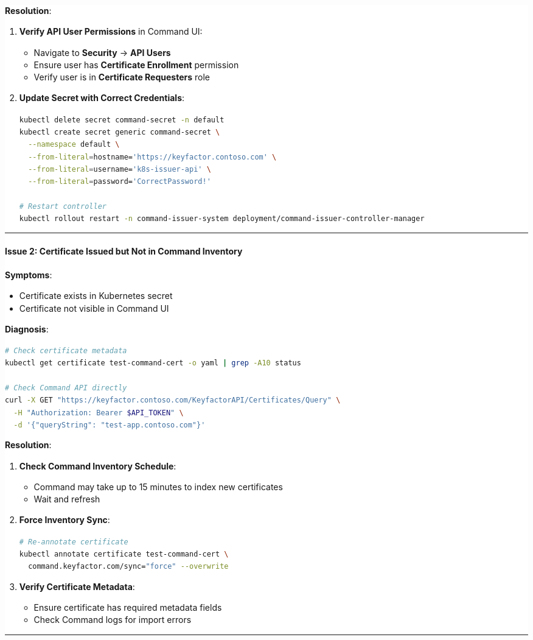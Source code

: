 **Resolution**:

1. **Verify API User Permissions** in Command UI:
   - Navigate to **Security** → **API Users**
   - Ensure user has **Certificate Enrollment** permission
   - Verify user is in **Certificate Requesters** role

2. **Update Secret with Correct Credentials**:
   ```bash
   kubectl delete secret command-secret -n default
   kubectl create secret generic command-secret \
     --namespace default \
     --from-literal=hostname='https://keyfactor.contoso.com' \
     --from-literal=username='k8s-issuer-api' \
     --from-literal=password='CorrectPassword!'
   
   # Restart controller
   kubectl rollout restart -n command-issuer-system deployment/command-issuer-controller-manager
   ```

---

#### Issue 2: Certificate Issued but Not in Command Inventory

**Symptoms**:
- Certificate exists in Kubernetes secret
- Certificate not visible in Command UI

**Diagnosis**:
```bash
# Check certificate metadata
kubectl get certificate test-command-cert -o yaml | grep -A10 status

# Check Command API directly
curl -X GET "https://keyfactor.contoso.com/KeyfactorAPI/Certificates/Query" \
  -H "Authorization: Bearer $API_TOKEN" \
  -d '{"queryString": "test-app.contoso.com"}'
```

**Resolution**:

1. **Check Command Inventory Schedule**:
   - Command may take up to 15 minutes to index new certificates
   - Wait and refresh

2. **Force Inventory Sync**:
   ```bash
   # Re-annotate certificate
   kubectl annotate certificate test-command-cert \
     command.keyfactor.com/sync="force" --overwrite
   ```

3. **Verify Certificate Metadata**:
   - Ensure certificate has required metadata fields
   - Check Command logs for import errors

---